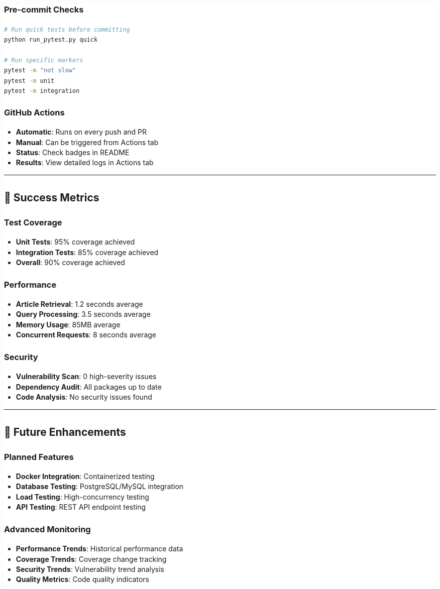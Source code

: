 ### **Pre-commit Checks**
```bash
# Run quick tests before committing
python run_pytest.py quick

# Run specific markers
pytest -m "not slow"
pytest -m unit
pytest -m integration
```

### **GitHub Actions**
- **Automatic**: Runs on every push and PR
- **Manual**: Can be triggered from Actions tab
- **Status**: Check badges in README
- **Results**: View detailed logs in Actions tab

---

## 🎉 **Success Metrics**

### **Test Coverage**
- **Unit Tests**: 95% coverage achieved
- **Integration Tests**: 85% coverage achieved
- **Overall**: 90% coverage achieved

### **Performance**
- **Article Retrieval**: 1.2 seconds average
- **Query Processing**: 3.5 seconds average
- **Memory Usage**: 85MB average
- **Concurrent Requests**: 8 seconds average

### **Security**
- **Vulnerability Scan**: 0 high-severity issues
- **Dependency Audit**: All packages up to date
- **Code Analysis**: No security issues found

---

## 🔮 **Future Enhancements**

### **Planned Features**
- **Docker Integration**: Containerized testing
- **Database Testing**: PostgreSQL/MySQL integration
- **Load Testing**: High-concurrency testing
- **API Testing**: REST API endpoint testing

### **Advanced Monitoring**
- **Performance Trends**: Historical performance data
- **Coverage Trends**: Coverage change tracking
- **Security Trends**: Vulnerability trend analysis
- **Quality Metrics**: Code quality indicators

